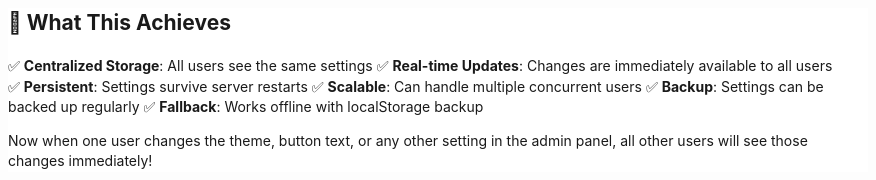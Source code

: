 ## 🎯 What This Achieves

✅ **Centralized Storage**: All users see the same settings
✅ **Real-time Updates**: Changes are immediately available to all users  
✅ **Persistent**: Settings survive server restarts
✅ **Scalable**: Can handle multiple concurrent users
✅ **Backup**: Settings can be backed up regularly
✅ **Fallback**: Works offline with localStorage backup

Now when one user changes the theme, button text, or any other setting in the admin panel, all other users will see those changes immediately!
